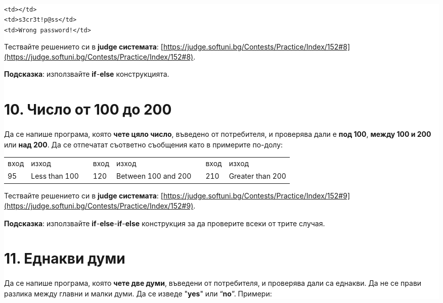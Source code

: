     <td></td>
    <td>s3cr3t!p@ss</td>
    <td>Wrong password!</td>
  </tr>
</table>


Тествайте решението си в **judge системата**: [https://judge.softuni.bg/Contests/Practice/Index/152#8](https://judge.softuni.bg/Contests/Practice/Index/152#8).

**Подсказка**: използвайте **if**-**else** конструкцията.

# 10. Число от 100 до 200

Да се напише програма, която **чете цяло число**, въведено от потребителя, и проверява дали е **под 100**, **между 100 и 200** или **над 200**. Да се отпечатат съответно съобщения като в примерите по-долу:

<table>
  <tr>
    <td>вход</td>
    <td>изход</td>
    <td></td>
    <td>вход</td>
    <td>изход</td>
    <td></td>
    <td>вход</td>
    <td>изход</td>
  </tr>
  <tr>
    <td>95</td>
    <td>Less than 100</td>
    <td></td>
    <td>120</td>
    <td>Between 100 and 200</td>
    <td></td>
    <td>210</td>
    <td>Greater than 200</td>
  </tr>
</table>


Тествайте решението си в **judge системата**: [https://judge.softuni.bg/Contests/Practice/Index/152#9](https://judge.softuni.bg/Contests/Practice/Index/152#9).

**Подсказка**: използвайте **if**-**else**-**if**-**else** конструкция за да проверите всеки от трите случая.

# 11. Еднакви думи

Да се напише програма, която **чете две думи**, въведени от потребителя, и проверява дали са еднакви. Да не се прави разлика между главни и малки думи. Да се изведе "**yes**" или “**no**”. Примери:
